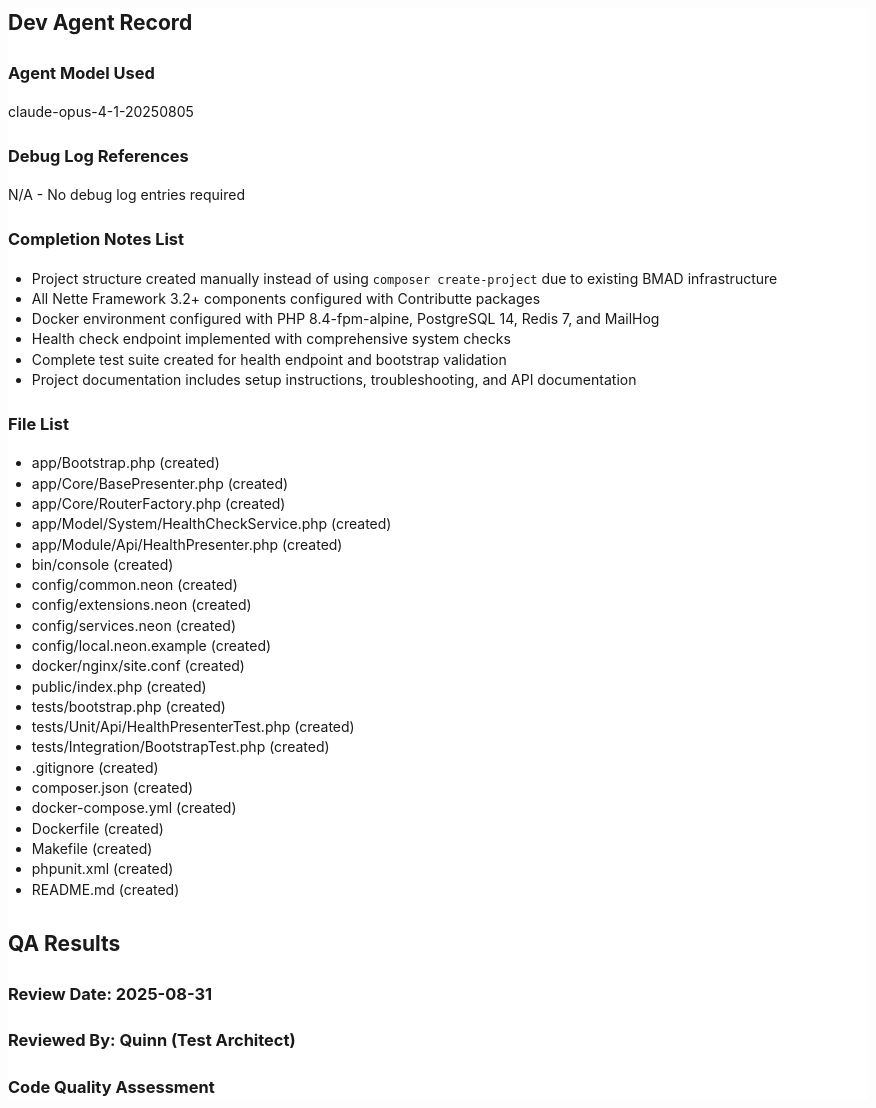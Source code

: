 ## Dev Agent Record

### Agent Model Used
claude-opus-4-1-20250805

### Debug Log References
N/A - No debug log entries required

### Completion Notes List
- Project structure created manually instead of using `composer create-project` due to existing BMAD infrastructure
- All Nette Framework 3.2+ components configured with Contributte packages
- Docker environment configured with PHP 8.4-fpm-alpine, PostgreSQL 14, Redis 7, and MailHog
- Health check endpoint implemented with comprehensive system checks
- Complete test suite created for health endpoint and bootstrap validation
- Project documentation includes setup instructions, troubleshooting, and API documentation

### File List
- app/Bootstrap.php (created)
- app/Core/BasePresenter.php (created)
- app/Core/RouterFactory.php (created)
- app/Model/System/HealthCheckService.php (created)
- app/Module/Api/HealthPresenter.php (created)
- bin/console (created)
- config/common.neon (created)
- config/extensions.neon (created)
- config/services.neon (created)
- config/local.neon.example (created)
- docker/nginx/site.conf (created)
- public/index.php (created)
- tests/bootstrap.php (created)
- tests/Unit/Api/HealthPresenterTest.php (created)
- tests/Integration/BootstrapTest.php (created)
- .gitignore (created)
- composer.json (created)
- docker-compose.yml (created)
- Dockerfile (created)
- Makefile (created)
- phpunit.xml (created)
- README.md (created)

## QA Results

### Review Date: 2025-08-31

### Reviewed By: Quinn (Test Architect)

### Code Quality Assessment
